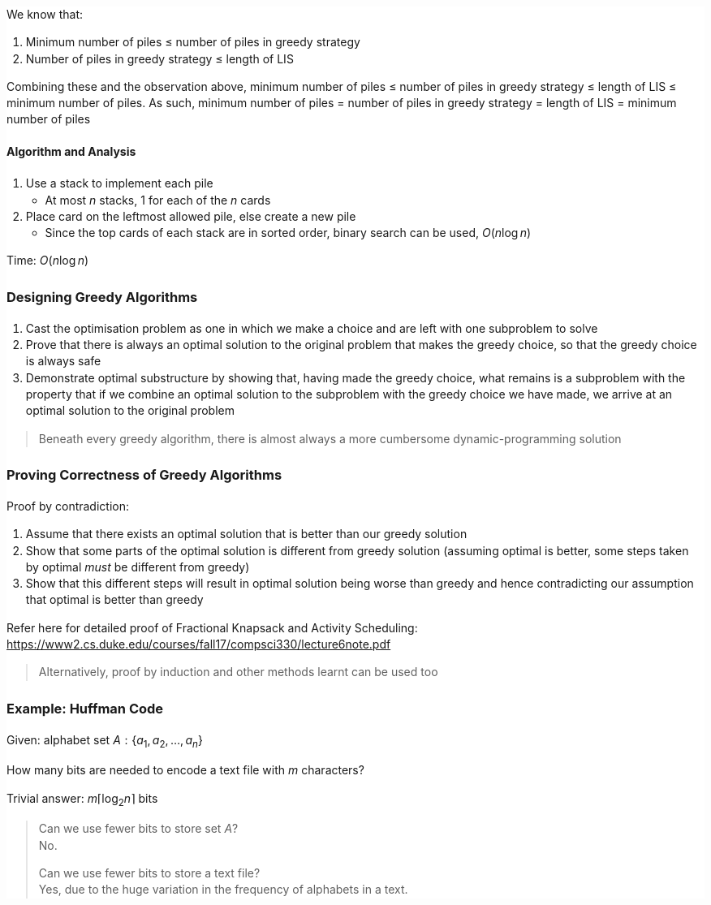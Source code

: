 We know that:

1. Minimum number of piles $\leq$ number of piles in greedy strategy
2. Number of piles in greedy strategy $\leq$ length of LIS

Combining these and the observation above, minimum number of piles $\leq$ number of piles in greedy strategy $\leq$ length of LIS $\leq$ minimum number of piles. As such, minimum number of piles $=$ number of piles in greedy strategy $=$ length of LIS $=$ minimum number of piles

#### Algorithm and Analysis

1. Use a stack to implement each pile
   - At most $n$ stacks, $1$ for each of the $n$ cards
2. Place card on the leftmost allowed pile, else create a new pile
   - Since the top cards of each stack are in sorted order, binary search can be used, $O(n\log n)$

Time: $O(n\log n)$

### Designing Greedy Algorithms

1. Cast the optimisation problem as one in which we make a choice and are left with one subproblem to solve
2. Prove that there is always an optimal solution to the original problem that makes the greedy choice, so that the greedy choice is always safe
3. Demonstrate optimal substructure by showing that, having made the greedy choice, what remains is a subproblem with the property that if we combine an optimal solution to the subproblem with the greedy choice we have made, we arrive at an optimal solution to the original problem

> Beneath every greedy algorithm, there is almost always a more cumbersome dynamic-programming solution

### Proving Correctness of Greedy Algorithms

Proof by contradiction:

1. Assume that there exists an optimal solution that is better than our greedy solution
2. Show that some parts of the optimal solution is different from greedy solution (assuming optimal is better, some steps taken by optimal *must* be different from greedy)
3. Show that this different steps will result in optimal solution being worse than greedy and hence contradicting our assumption that optimal is better than greedy

Refer here for detailed proof of Fractional Knapsack and Activity Scheduling: <https://www2.cs.duke.edu/courses/fall17/compsci330/lecture6note.pdf>

> Alternatively, proof by induction and other methods learnt can be used too

### Example: Huffman Code

Given: alphabet set $A : \{ a_1,a_2,\dots,a_n \}$

How many bits are needed to encode a text file with $m$ characters?

Trivial answer: $m\lceil\log_2n\rceil$ bits

> Can we use fewer bits to store set $A$?  
> No.
>
> Can we use fewer bits to store a text file?  
> Yes, due to the huge variation in the frequency of alphabets in a text.
